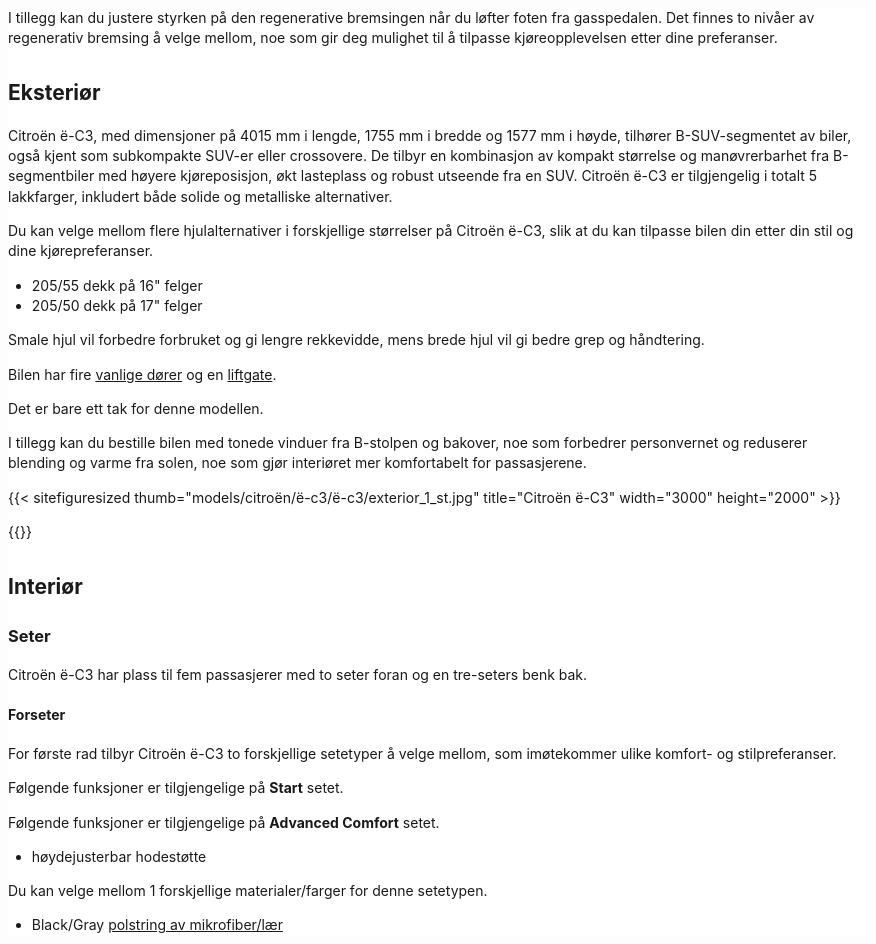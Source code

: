 I tillegg kan du justere styrken på den regenerative bremsingen når du løfter foten fra gasspedalen. Det finnes to nivåer av regenerativ bremsing å velge mellom, noe som gir deg mulighet til å tilpasse kjøreopplevelsen etter dine preferanser.

## Eksteriør

Citroën ë-C3, med dimensjoner på 4015 mm i lengde, 1755 mm i bredde og 1577 mm i høyde, tilhører B-SUV-segmentet av biler, også kjent som subkompakte SUV-er eller crossovere. De tilbyr en kombinasjon av kompakt størrelse og manøvrerbarhet fra B-segmentbiler med høyere kjøreposisjon, økt lasteplass og robust utseende fra en SUV. Citroën ë-C3 er tilgjengelig i totalt 5 lakkfarger, inkludert både solide og metalliske alternativer.

Du kan velge mellom flere hjulalternativer i forskjellige størrelser på Citroën ë-C3, slik at du kan tilpasse bilen din etter din stil og dine kjørepreferanser.

- 205/55 dekk på 16" felger
- 205/50 dekk på 17" felger

Smale hjul vil forbedre forbruket og gi lengre rekkevidde, mens brede hjul vil gi bedre grep og håndtering.

Bilen har fire [vanlige dører](../../../../technology/doors/) og en [liftgate](../../../../technology/doors/#liftgate).

Det er bare ett tak for denne modellen.

I tillegg kan du bestille bilen med tonede vinduer fra B-stolpen og bakover, noe som forbedrer personvernet og reduserer blending og varme fra solen, noe som gjør interiøret mer komfortabelt for passasjerene.


{{< sitefiguresized thumb="models/citroën/ë-c3/ë-c3/exterior_1_st.jpg" title="Citroën ë-C3" width="3000" height="2000"  >}}


{{<evkxdisplayaddarticle />}}


## Interiør


### Seter

Citroën ë-C3 har plass til fem passasjerer med to seter foran og en tre-seters benk bak.

#### Forseter

For første rad tilbyr Citroën ë-C3 to forskjellige setetyper å velge mellom, som imøtekommer ulike komfort- og stilpreferanser.

Følgende funksjoner er tilgjengelige på **Start** setet.


Følgende funksjoner er tilgjengelige på **Advanced Comfort** setet.

- høydejusterbar hodestøtte

Du kan velge mellom 1 forskjellige materialer/farger for denne setetypen.
- Black/Gray [polstring av mikrofiber/lær](../../../../technology/seats/materials/#microfiber)
